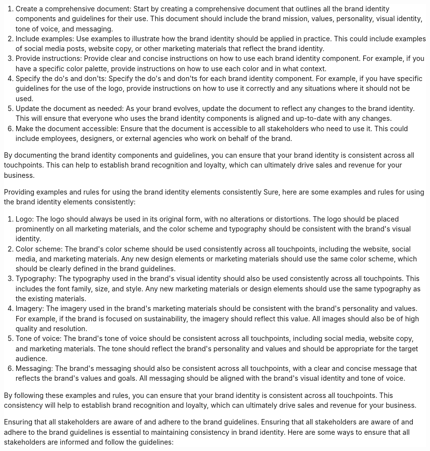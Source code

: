 1. Create a comprehensive document: Start by creating a comprehensive document that outlines all the brand identity components and guidelines for their use. This document should include the brand mission, values, personality, visual identity, tone of voice, and messaging.
2. Include examples: Use examples to illustrate how the brand identity should be applied in practice. This could include examples of social media posts, website copy, or other marketing materials that reflect the brand identity.
3. Provide instructions: Provide clear and concise instructions on how to use each brand identity component. For example, if you have a specific color palette, provide instructions on how to use each color and in what context.
4. Specify the do's and don'ts: Specify the do's and don'ts for each brand identity component. For example, if you have specific guidelines for the use of the logo, provide instructions on how to use it correctly and any situations where it should not be used.
5. Update the document as needed: As your brand evolves, update the document to reflect any changes to the brand identity. This will ensure that everyone who uses the brand identity components is aligned and up-to-date with any changes.
6. Make the document accessible: Ensure that the document is accessible to all stakeholders who need to use it. This could include employees, designers, or external agencies who work on behalf of the brand.

By documenting the brand identity components and guidelines, you can ensure that your brand identity is consistent across all touchpoints. This can help to establish brand recognition and loyalty, which can ultimately drive sales and revenue for your business.


Providing examples and rules for using the brand identity elements consistently
Sure, here are some examples and rules for using the brand identity elements consistently:

1. Logo: The logo should always be used in its original form, with no alterations or distortions. The logo should be placed prominently on all marketing materials, and the color scheme and typography should be consistent with the brand's visual identity.
2. Color scheme: The brand's color scheme should be used consistently across all touchpoints, including the website, social media, and marketing materials. Any new design elements or marketing materials should use the same color scheme, which should be clearly defined in the brand guidelines.
3. Typography: The typography used in the brand's visual identity should also be used consistently across all touchpoints. This includes the font family, size, and style. Any new marketing materials or design elements should use the same typography as the existing materials.
4. Imagery: The imagery used in the brand's marketing materials should be consistent with the brand's personality and values. For example, if the brand is focused on sustainability, the imagery should reflect this value. All images should also be of high quality and resolution.
5. Tone of voice: The brand's tone of voice should be consistent across all touchpoints, including social media, website copy, and marketing materials. The tone should reflect the brand's personality and values and should be appropriate for the target audience.
6. Messaging: The brand's messaging should also be consistent across all touchpoints, with a clear and concise message that reflects the brand's values and goals. All messaging should be aligned with the brand's visual identity and tone of voice.

By following these examples and rules, you can ensure that your brand identity is consistent across all touchpoints. This consistency will help to establish brand recognition and loyalty, which can ultimately drive sales and revenue for your business.


Ensuring that all stakeholders are aware of and adhere to the brand guidelines.
Ensuring that all stakeholders are aware of and adhere to the brand guidelines is essential to maintaining consistency in brand identity. Here are some ways to ensure that all stakeholders are informed and follow the guidelines:
